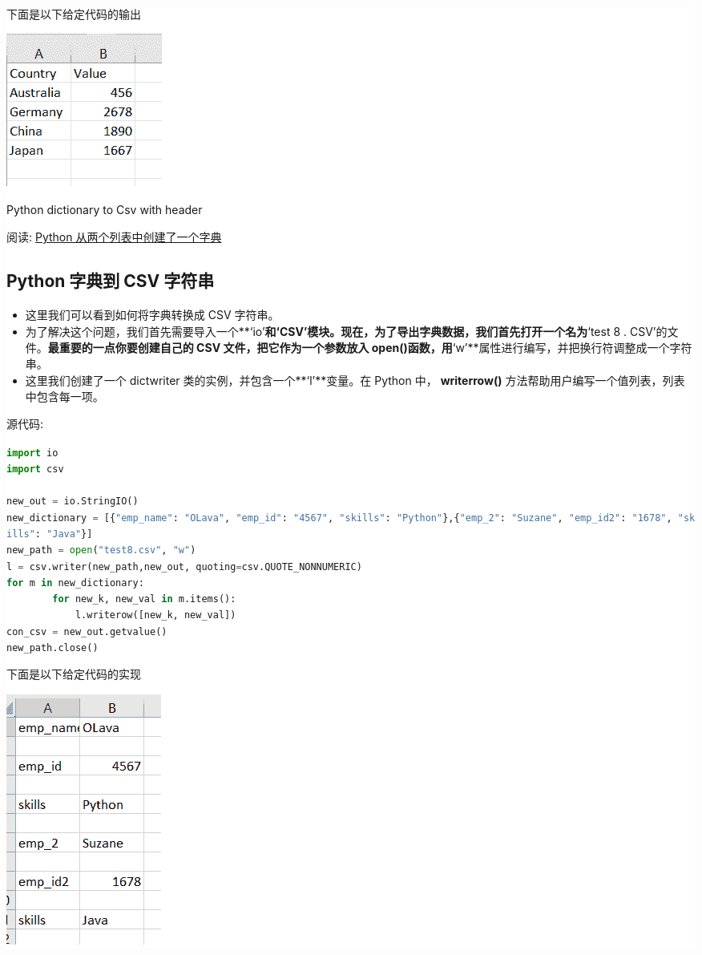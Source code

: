 下面是以下给定代码的输出

![Python dictionary to Csv with header](img/275a1dc35301b7ee891381e61520e523.png "Python dictionary to Csv with header")

Python dictionary to Csv with header

阅读: [Python 从两个列表中创建了一个字典](https://pythonguides.com/python-creates-a-dictionary-from-two-lists/)

## Python 字典到 CSV 字符串

*   这里我们可以看到如何将字典转换成 CSV 字符串。
*   为了解决这个问题，我们首先需要导入一个**‘io’**和‘CSV’模块。现在，为了导出字典数据，我们首先打开一个名为**‘test 8 . CSV’的文件。**最重要的一点你要创建自己的 CSV 文件，把它作为一个参数放入 open()函数，用**‘w’**属性进行编写，并把换行符调整成一个字符串。
*   这里我们创建了一个 dictwriter 类的实例，并包含一个**‘l’**变量。在 Python 中， **writerrow()** 方法帮助用户编写一个值列表，列表中包含每一项。

源代码:

```py
import io
import csv

new_out = io.StringIO()
new_dictionary = [{"emp_name": "OLava", "emp_id": "4567", "skills": "Python"},{"emp_2": "Suzane", "emp_id2": "1678", "skills": "Java"}]
new_path = open("test8.csv", "w")
l = csv.writer(new_path,new_out, quoting=csv.QUOTE_NONNUMERIC)
for m in new_dictionary:
        for new_k, new_val in m.items():
            l.writerow([new_k, new_val])
con_csv = new_out.getvalue()
new_path.close()
```

下面是以下给定代码的实现

![Python dictionary to CSV string](img/c18f0b3fe290a2700fa4e715c2f7da8c.png "Python dictionary to CSV string")

